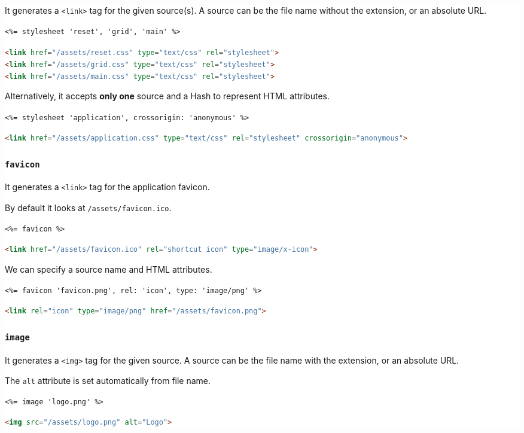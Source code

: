 It generates a `<link>` tag for the given source(s).
A source can be the file name without the extension, or an absolute URL.

```erb
<%= stylesheet 'reset', 'grid', 'main' %>
```

```html
<link href="/assets/reset.css" type="text/css" rel="stylesheet">
<link href="/assets/grid.css" type="text/css" rel="stylesheet">
<link href="/assets/main.css" type="text/css" rel="stylesheet">
```

Alternatively, it accepts **only one** source and a Hash to represent HTML attributes.

```erb
<%= stylesheet 'application', crossorigin: 'anonymous' %>
```

```html
<link href="/assets/application.css" type="text/css" rel="stylesheet" crossorigin="anonymous">
```

### `favicon`

It generates a `<link>` tag for the application favicon.

By default it looks at `/assets/favicon.ico`.

```erb
<%= favicon %>
```

```html
<link href="/assets/favicon.ico" rel="shortcut icon" type="image/x-icon">
```

We can specify a source name and HTML attributes.

```erb
<%= favicon 'favicon.png', rel: 'icon', type: 'image/png' %>
```

```html
<link rel="icon" type="image/png" href="/assets/favicon.png">
```

### `image`

It generates a `<img>` tag for the given source.
A source can be the file name with the extension, or an absolute URL.

The `alt` attribute is set automatically from file name.

```erb
<%= image 'logo.png' %>
```

```html
<img src="/assets/logo.png" alt="Logo">
```
